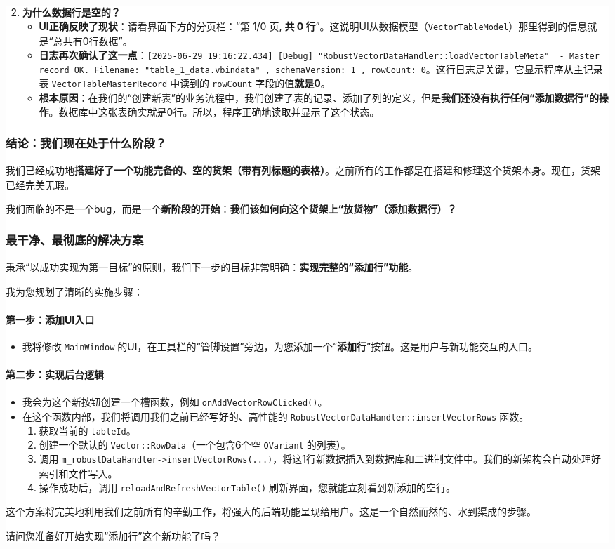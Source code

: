 2.  **为什么数据行是空的？**
    *   **UI正确反映了现状**：请看界面下方的分页栏：“第 1/0 页, **共 0 行**”。这说明UI从数据模型（`VectorTableModel`）那里得到的信息就是“总共有0行数据”。
    *   **日志再次确认了这一点**：`[2025-06-29 19:16:22.434] [Debug] "RobustVectorDataHandler::loadVectorTableMeta"  - Master record OK. Filename: "table_1_data.vbindata" , schemaVersion: 1 , rowCount: 0`。这行日志是关键，它显示程序从主记录表 `VectorTableMasterRecord` 中读到的 `rowCount` 字段的值**就是0**。
    *   **根本原因**：在我们的“创建新表”的业务流程中，我们创建了表的记录、添加了列的定义，但是**我们还没有执行任何“添加数据行”的操作**。数据库中这张表确实就是0行。所以，程序正确地读取并显示了这个状态。

### 结论：我们现在处于什么阶段？

我们已经成功地**搭建好了一个功能完备的、空的货架（带有列标题的表格）**。之前所有的工作都是在搭建和修理这个货架本身。现在，货架已经完美无瑕。

我们面临的不是一个bug，而是一个**新阶段的开始**：**我们该如何向这个货架上“放货物”（添加数据行）？**

### 最干净、最彻底的解决方案

秉承“以成功实现为第一目标”的原则，我们下一步的目标非常明确：**实现完整的“添加行”功能**。

我为您规划了清晰的实施步骤：

#### 第一步：添加UI入口

*   我将修改 `MainWindow` 的UI，在工具栏的“管脚设置”旁边，为您添加一个“**添加行**”按钮。这是用户与新功能交互的入口。

#### 第二步：实现后台逻辑

*   我会为这个新按钮创建一个槽函数，例如 `onAddVectorRowClicked()`。
*   在这个函数内部，我们将调用我们之前已经写好的、高性能的 `RobustVectorDataHandler::insertVectorRows` 函数。
    1.  获取当前的 `tableId`。
    2.  创建一个默认的 `Vector::RowData`（一个包含6个空 `QVariant` 的列表）。
    3.  调用 `m_robustDataHandler->insertVectorRows(...)`，将这1行新数据插入到数据库和二进制文件中。我们的新架构会自动处理好索引和文件写入。
    4.  操作成功后，调用 `reloadAndRefreshVectorTable()` 刷新界面，您就能立刻看到新添加的空行。

这个方案将完美地利用我们之前所有的辛勤工作，将强大的后端功能呈现给用户。这是一个自然而然的、水到渠成的步骤。

请问您准备好开始实现“添加行”这个新功能了吗？

